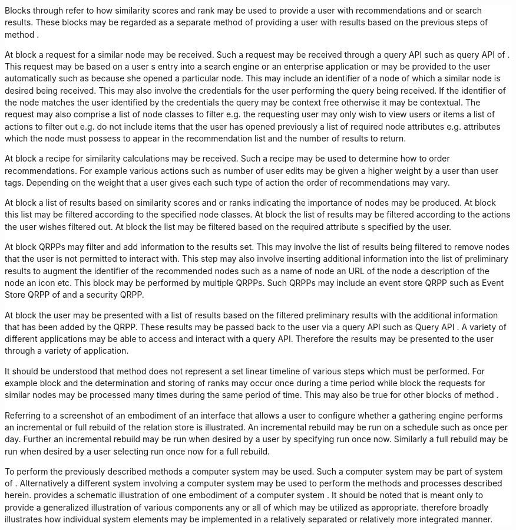 Blocks through refer to how similarity scores and rank may be used to provide a user with recommendations and or search results. These blocks may be regarded as a separate method of providing a user with results based on the previous steps of method .

At block a request for a similar node may be received. Such a request may be received through a query API such as query API of . This request may be based on a user s entry into a search engine or an enterprise application or may be provided to the user automatically such as because she opened a particular node. This may include an identifier of a node of which a similar node is desired being received. This may also involve the credentials for the user performing the query being received. If the identifier of the node matches the user identified by the credentials the query may be context free otherwise it may be contextual. The request may also comprise a list of node classes to filter e.g. the requesting user may only wish to view users or items a list of actions to filter out e.g. do not include items that the user has opened previously a list of required node attributes e.g. attributes which the node must possess to appear in the recommendation list and the number of results to return.

At block a recipe for similarity calculations may be received. Such a recipe may be used to determine how to order recommendations. For example various actions such as number of user edits may be given a higher weight by a user than user tags. Depending on the weight that a user gives each such type of action the order of recommendations may vary.

At block a list of results based on similarity scores and or ranks indicating the importance of nodes may be produced. At block this list may be filtered according to the specified node classes. At block the list of results may be filtered according to the actions the user wishes filtered out. At block the list may be filtered based on the required attribute s specified by the user.

At block QRPPs may filter and add information to the results set. This may involve the list of results being filtered to remove nodes that the user is not permitted to interact with. This step may also involve inserting additional information into the list of preliminary results to augment the identifier of the recommended nodes such as a name of node an URL of the node a description of the node an icon etc. This block may be performed by multiple QRPPs. Such QRPPs may include an event store QRPP such as Event Store QRPP of and a security QRPP.

At block the user may be presented with a list of results based on the filtered preliminary results with the additional information that has been added by the QRPP. These results may be passed back to the user via a query API such as Query API . A variety of different applications may be able to access and interact with a query API. Therefore the results may be presented to the user through a variety of application.

It should be understood that method does not represent a set linear timeline of various steps which must be performed. For example block and the determination and storing of ranks may occur once during a time period while block the requests for similar nodes may be processed many times during the same period of time. This may also be true for other blocks of method .

Referring to a screenshot of an embodiment of an interface that allows a user to configure whether a gathering engine performs an incremental or full rebuild of the relation store is illustrated. An incremental rebuild may be run on a schedule such as once per day. Further an incremental rebuild may be run when desired by a user by specifying run once now. Similarly a full rebuild may be run when desired by a user selecting run once now for a full rebuild.

To perform the previously described methods a computer system may be used. Such a computer system may be part of system of . Alternatively a different system involving a computer system may be used to perform the methods and processes described herein. provides a schematic illustration of one embodiment of a computer system . It should be noted that is meant only to provide a generalized illustration of various components any or all of which may be utilized as appropriate. therefore broadly illustrates how individual system elements may be implemented in a relatively separated or relatively more integrated manner.
